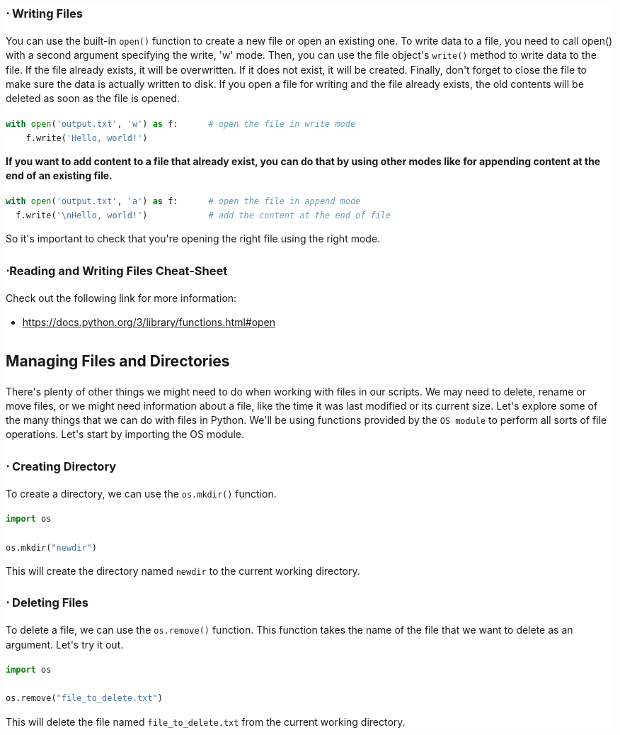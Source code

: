  ### ⋅ Writing Files
You can use the built-in `open()` function to create a new file or open an existing one. To write data to a file, you need to call open() with a second argument specifying the write, 'w' mode. Then, you can use the file object's `write()` method to write data to the file.
If the file already exists, it will be overwritten. If it does not exist, it will be created. Finally, don't forget to close the file to make sure the data is actually written to disk.
If you open a file for writing and the file already exists, the old contents will be deleted as soon as the file is opened.

```python
with open('output.txt', 'w') as f:		# open the file in write mode
	f.write('Hello, world!')		    
```

<b>If you want to add content to a file that already exist, you can do that by using other modes like  for appending content at the end of an existing file. </b>

```python
with open('output.txt', 'a') as f:		# open the file in append mode
  f.write('\nHello, world!')			# add the content at the end of file
```
 
 So it's important to check that you're opening the right file using the right mode.

### ⋅Reading and Writing Files Cheat-Sheet
Check out the following link for more information:

* <a href="https://docs.python.org/3/library/functions.html#open">https://docs.python.org/3/library/functions.html#open</a>

 ## Managing Files and Directories
 There's plenty of other things we might need to do when working with files in our scripts. We may need to delete, rename or move files, or we might need information about a file, like the time it was last modified or its current size. Let's explore some of the many things that we can do with files in Python. We'll be using functions provided by the `OS module` to perform all sorts of file operations. Let's start by importing the OS module.

### ⋅ Creating Directory
To create a directory, we can use the `os.mkdir()` function.
```python
import os

os.mkdir("newdir")
```
This will create the directory named `newdir` to the current working directory.

### ⋅ Deleting Files

To delete a file, we can use the `os.remove()` function. This function takes the name of the file that we want to delete as an argument. Let's try it out.

```python
import os

os.remove("file_to_delete.txt")
```
This will delete the file named `file_to_delete.txt` from the current working directory.
